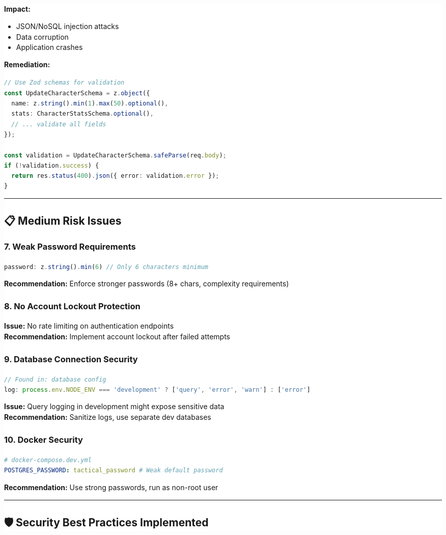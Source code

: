 **Impact:**
- JSON/NoSQL injection attacks
- Data corruption
- Application crashes

**Remediation:**
```typescript
// Use Zod schemas for validation
const UpdateCharacterSchema = z.object({
  name: z.string().min(1).max(50).optional(),
  stats: CharacterStatsSchema.optional(),
  // ... validate all fields
});

const validation = UpdateCharacterSchema.safeParse(req.body);
if (!validation.success) {
  return res.status(400).json({ error: validation.error });
}
```

---

## 📋 Medium Risk Issues

### 7. **Weak Password Requirements**
```typescript
password: z.string().min(6) // Only 6 characters minimum
```
**Recommendation:** Enforce stronger passwords (8+ chars, complexity requirements)

### 8. **No Account Lockout Protection**
**Issue:** No rate limiting on authentication endpoints  
**Recommendation:** Implement account lockout after failed attempts

### 9. **Database Connection Security**
```typescript
// Found in: database config
log: process.env.NODE_ENV === 'development' ? ['query', 'error', 'warn'] : ['error']
```
**Issue:** Query logging in development might expose sensitive data  
**Recommendation:** Sanitize logs, use separate dev databases

### 10. **Docker Security**
```yaml
# docker-compose.dev.yml
POSTGRES_PASSWORD: tactical_password # Weak default password
```
**Recommendation:** Use strong passwords, run as non-root user

---

## 🛡️ Security Best Practices Implemented
